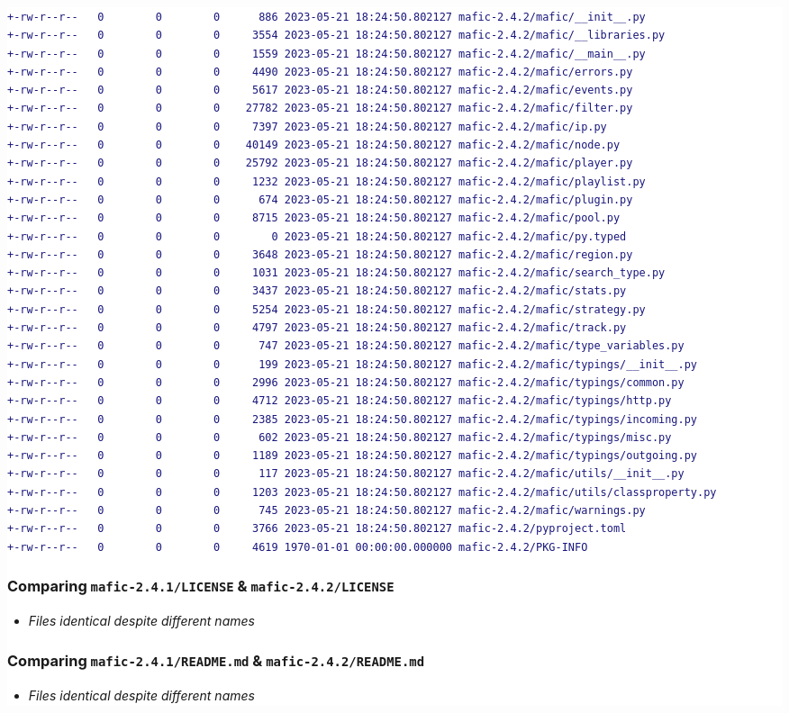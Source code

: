 ```diff
+-rw-r--r--   0        0        0      886 2023-05-21 18:24:50.802127 mafic-2.4.2/mafic/__init__.py
+-rw-r--r--   0        0        0     3554 2023-05-21 18:24:50.802127 mafic-2.4.2/mafic/__libraries.py
+-rw-r--r--   0        0        0     1559 2023-05-21 18:24:50.802127 mafic-2.4.2/mafic/__main__.py
+-rw-r--r--   0        0        0     4490 2023-05-21 18:24:50.802127 mafic-2.4.2/mafic/errors.py
+-rw-r--r--   0        0        0     5617 2023-05-21 18:24:50.802127 mafic-2.4.2/mafic/events.py
+-rw-r--r--   0        0        0    27782 2023-05-21 18:24:50.802127 mafic-2.4.2/mafic/filter.py
+-rw-r--r--   0        0        0     7397 2023-05-21 18:24:50.802127 mafic-2.4.2/mafic/ip.py
+-rw-r--r--   0        0        0    40149 2023-05-21 18:24:50.802127 mafic-2.4.2/mafic/node.py
+-rw-r--r--   0        0        0    25792 2023-05-21 18:24:50.802127 mafic-2.4.2/mafic/player.py
+-rw-r--r--   0        0        0     1232 2023-05-21 18:24:50.802127 mafic-2.4.2/mafic/playlist.py
+-rw-r--r--   0        0        0      674 2023-05-21 18:24:50.802127 mafic-2.4.2/mafic/plugin.py
+-rw-r--r--   0        0        0     8715 2023-05-21 18:24:50.802127 mafic-2.4.2/mafic/pool.py
+-rw-r--r--   0        0        0        0 2023-05-21 18:24:50.802127 mafic-2.4.2/mafic/py.typed
+-rw-r--r--   0        0        0     3648 2023-05-21 18:24:50.802127 mafic-2.4.2/mafic/region.py
+-rw-r--r--   0        0        0     1031 2023-05-21 18:24:50.802127 mafic-2.4.2/mafic/search_type.py
+-rw-r--r--   0        0        0     3437 2023-05-21 18:24:50.802127 mafic-2.4.2/mafic/stats.py
+-rw-r--r--   0        0        0     5254 2023-05-21 18:24:50.802127 mafic-2.4.2/mafic/strategy.py
+-rw-r--r--   0        0        0     4797 2023-05-21 18:24:50.802127 mafic-2.4.2/mafic/track.py
+-rw-r--r--   0        0        0      747 2023-05-21 18:24:50.802127 mafic-2.4.2/mafic/type_variables.py
+-rw-r--r--   0        0        0      199 2023-05-21 18:24:50.802127 mafic-2.4.2/mafic/typings/__init__.py
+-rw-r--r--   0        0        0     2996 2023-05-21 18:24:50.802127 mafic-2.4.2/mafic/typings/common.py
+-rw-r--r--   0        0        0     4712 2023-05-21 18:24:50.802127 mafic-2.4.2/mafic/typings/http.py
+-rw-r--r--   0        0        0     2385 2023-05-21 18:24:50.802127 mafic-2.4.2/mafic/typings/incoming.py
+-rw-r--r--   0        0        0      602 2023-05-21 18:24:50.802127 mafic-2.4.2/mafic/typings/misc.py
+-rw-r--r--   0        0        0     1189 2023-05-21 18:24:50.802127 mafic-2.4.2/mafic/typings/outgoing.py
+-rw-r--r--   0        0        0      117 2023-05-21 18:24:50.802127 mafic-2.4.2/mafic/utils/__init__.py
+-rw-r--r--   0        0        0     1203 2023-05-21 18:24:50.802127 mafic-2.4.2/mafic/utils/classproperty.py
+-rw-r--r--   0        0        0      745 2023-05-21 18:24:50.802127 mafic-2.4.2/mafic/warnings.py
+-rw-r--r--   0        0        0     3766 2023-05-21 18:24:50.802127 mafic-2.4.2/pyproject.toml
+-rw-r--r--   0        0        0     4619 1970-01-01 00:00:00.000000 mafic-2.4.2/PKG-INFO
```

### Comparing `mafic-2.4.1/LICENSE` & `mafic-2.4.2/LICENSE`

 * *Files identical despite different names*

### Comparing `mafic-2.4.1/README.md` & `mafic-2.4.2/README.md`

 * *Files identical despite different names*
